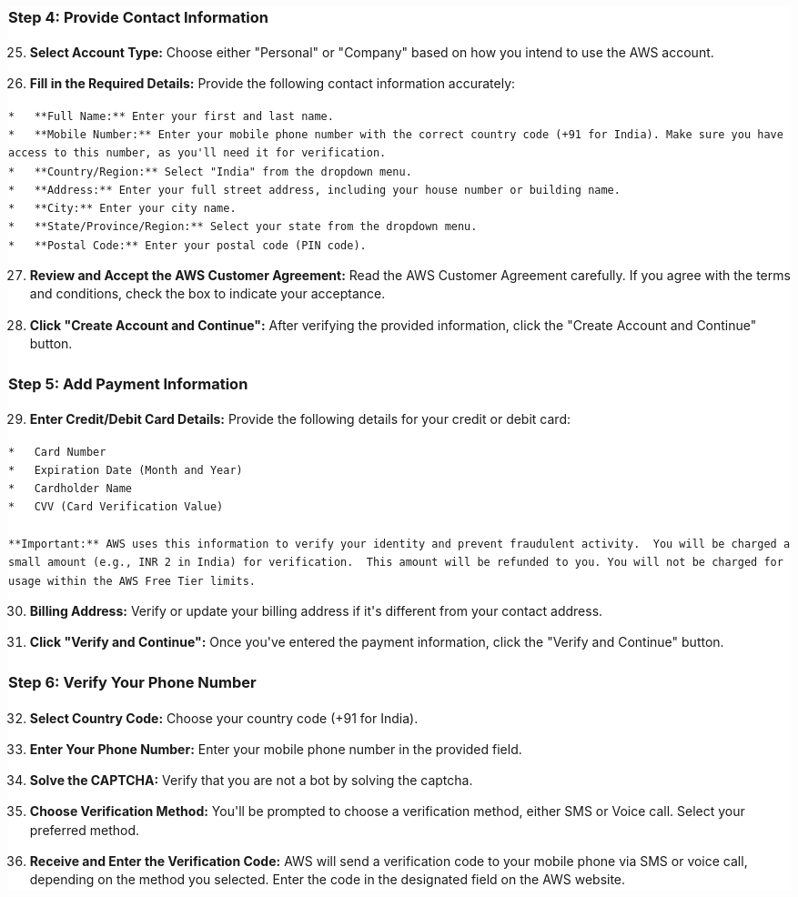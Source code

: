 ### Step 4: Provide Contact Information

25.  **Select Account Type:** Choose either "Personal" or "Company" based on how you intend to use the AWS account.

26.  **Fill in the Required Details:** Provide the following contact information accurately:

    *   **Full Name:** Enter your first and last name.
    *   **Mobile Number:** Enter your mobile phone number with the correct country code (+91 for India). Make sure you have access to this number, as you'll need it for verification.
    *   **Country/Region:** Select "India" from the dropdown menu.
    *   **Address:** Enter your full street address, including your house number or building name.
    *   **City:** Enter your city name.
    *   **State/Province/Region:** Select your state from the dropdown menu.
    *   **Postal Code:** Enter your postal code (PIN code).

27.  **Review and Accept the AWS Customer Agreement:** Read the AWS Customer Agreement carefully. If you agree with the terms and conditions, check the box to indicate your acceptance.

28.  **Click "Create Account and Continue":** After verifying the provided information, click the "Create Account and Continue" button.

### Step 5: Add Payment Information

29.  **Enter Credit/Debit Card Details:** Provide the following details for your credit or debit card:

    *   Card Number
    *   Expiration Date (Month and Year)
    *   Cardholder Name
    *   CVV (Card Verification Value)

    **Important:** AWS uses this information to verify your identity and prevent fraudulent activity.  You will be charged a small amount (e.g., INR 2 in India) for verification.  This amount will be refunded to you. You will not be charged for usage within the AWS Free Tier limits.

30.  **Billing Address:** Verify or update your billing address if it's different from your contact address.

31.  **Click "Verify and Continue":** Once you've entered the payment information, click the "Verify and Continue" button.

### Step 6: Verify Your Phone Number

32.  **Select Country Code:** Choose your country code (+91 for India).

33.  **Enter Your Phone Number:** Enter your mobile phone number in the provided field.

34.  **Solve the CAPTCHA:** Verify that you are not a bot by solving the captcha.

35.  **Choose Verification Method:** You'll be prompted to choose a verification method, either SMS or Voice call. Select your preferred method.

36.  **Receive and Enter the Verification Code:** AWS will send a verification code to your mobile phone via SMS or voice call, depending on the method you selected. Enter the code in the designated field on the AWS website.
